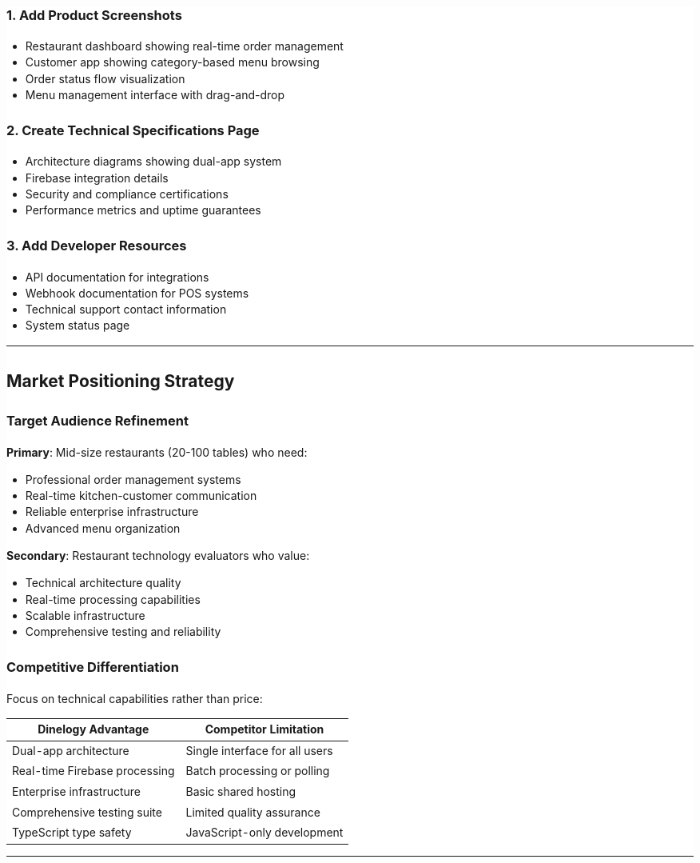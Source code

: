### 1. Add Product Screenshots
- Restaurant dashboard showing real-time order management
- Customer app showing category-based menu browsing
- Order status flow visualization
- Menu management interface with drag-and-drop

### 2. Create Technical Specifications Page
- Architecture diagrams showing dual-app system
- Firebase integration details
- Security and compliance certifications
- Performance metrics and uptime guarantees

### 3. Add Developer Resources
- API documentation for integrations
- Webhook documentation for POS systems
- Technical support contact information
- System status page

---

## Market Positioning Strategy

### Target Audience Refinement
**Primary**: Mid-size restaurants (20-100 tables) who need:
- Professional order management systems
- Real-time kitchen-customer communication
- Reliable enterprise infrastructure
- Advanced menu organization

**Secondary**: Restaurant technology evaluators who value:
- Technical architecture quality
- Real-time processing capabilities
- Scalable infrastructure
- Comprehensive testing and reliability

### Competitive Differentiation
Focus on technical capabilities rather than price:

| Dinelogy Advantage | Competitor Limitation |
|------|------|
| Dual-app architecture | Single interface for all users |
| Real-time Firebase processing | Batch processing or polling |
| Enterprise infrastructure | Basic shared hosting |
| Comprehensive testing suite | Limited quality assurance |
| TypeScript type safety | JavaScript-only development |

---
